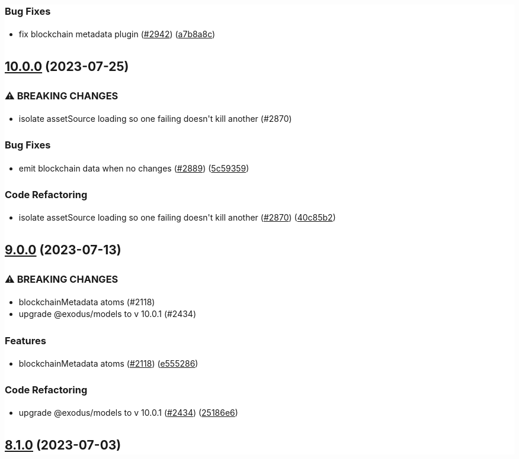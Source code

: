 ### Bug Fixes

- fix blockchain metadata plugin ([#2942](https://github.com/ExodusMovement/exodus-hydra/issues/2942)) ([a7b8a8c](https://github.com/ExodusMovement/exodus-hydra/commit/a7b8a8c105f5f8da08f80031d523bbb162c2ea58))

## [10.0.0](https://github.com/ExodusMovement/exodus-hydra/compare/@exodus/blockchain-metadata@9.0.0...@exodus/blockchain-metadata@10.0.0) (2023-07-25)

### ⚠ BREAKING CHANGES

- isolate assetSource loading so one failing doesn't kill another (#2870)

### Bug Fixes

- emit blockchain data when no changes ([#2889](https://github.com/ExodusMovement/exodus-hydra/issues/2889)) ([5c59359](https://github.com/ExodusMovement/exodus-hydra/commit/5c593598391649f148d843e1fd8cf920987f1aa8))

### Code Refactoring

- isolate assetSource loading so one failing doesn't kill another ([#2870](https://github.com/ExodusMovement/exodus-hydra/issues/2870)) ([40c85b2](https://github.com/ExodusMovement/exodus-hydra/commit/40c85b2d687b3ad3b394a0a8cdf773d4be35c672))

## [9.0.0](https://github.com/ExodusMovement/exodus-hydra/compare/@exodus/blockchain-metadata@8.1.0...@exodus/blockchain-metadata@9.0.0) (2023-07-13)

### ⚠ BREAKING CHANGES

- blockchainMetadata atoms (#2118)
- upgrade @exodus/models to v 10.0.1 (#2434)

### Features

- blockchainMetadata atoms ([#2118](https://github.com/ExodusMovement/exodus-hydra/issues/2118)) ([e555286](https://github.com/ExodusMovement/exodus-hydra/commit/e555286189dd34ee12b3d133063f4bc24579595c))

### Code Refactoring

- upgrade @exodus/models to v 10.0.1 ([#2434](https://github.com/ExodusMovement/exodus-hydra/issues/2434)) ([25186e6](https://github.com/ExodusMovement/exodus-hydra/commit/25186e68e61a31c5169a2e4ede74a1e16f2e25e4))

## [8.1.0](https://github.com/ExodusMovement/exodus-hydra/compare/@exodus/blockchain-metadata@8.0.1...@exodus/blockchain-metadata@8.1.0) (2023-07-03)
